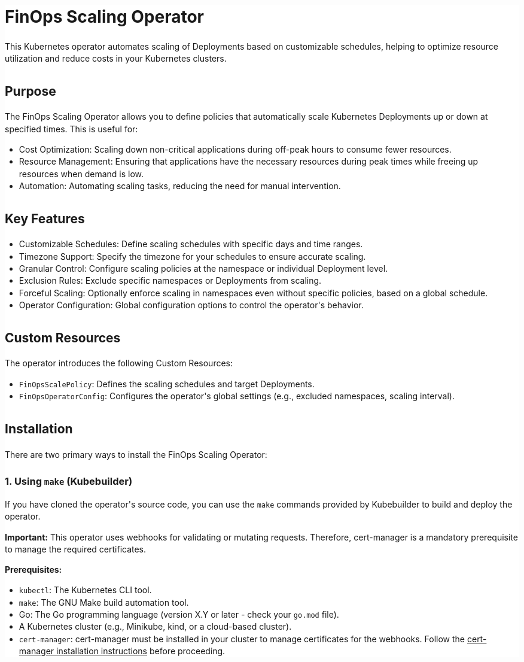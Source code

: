 #   FinOps Scaling Operator

   This Kubernetes operator automates scaling of Deployments based on customizable schedules, helping to optimize resource utilization and reduce costs in your Kubernetes clusters.

##   Purpose

   The FinOps Scaling Operator allows you to define policies that automatically scale Kubernetes Deployments up or down at specified times. This is useful for:

   * Cost Optimization: Scaling down non-critical applications during off-peak hours to consume fewer resources.
   * Resource Management: Ensuring that applications have the necessary resources during peak times while freeing up resources when demand is low.
   * Automation: Automating scaling tasks, reducing the need for manual intervention.

##   Key Features

   * Customizable Schedules: Define scaling schedules with specific days and time ranges.
   * Timezone Support: Specify the timezone for your schedules to ensure accurate scaling.
   * Granular Control: Configure scaling policies at the namespace or individual Deployment level.
   * Exclusion Rules: Exclude specific namespaces or Deployments from scaling.
   * Forceful Scaling: Optionally enforce scaling in namespaces even without specific policies, based on a global schedule.
   * Operator Configuration: Global configuration options to control the operator's behavior.

##   Custom Resources

   The operator introduces the following Custom Resources:

   * `FinOpsScalePolicy`: Defines the scaling schedules and target Deployments.
   * `FinOpsOperatorConfig`: Configures the operator's global settings (e.g., excluded namespaces, scaling interval).

##   Installation



   There are two primary ways to install the FinOps Scaling Operator:

   ###   1.  Using `make` (Kubebuilder)

   If you have cloned the operator's source code, you can use the `make` commands provided by Kubebuilder to build and deploy the operator.

   **Important:** This operator uses webhooks for validating or mutating requests. Therefore, cert-manager is a mandatory prerequisite to manage the required certificates.

   **Prerequisites:**

   * `kubectl`: The Kubernetes CLI tool.
   * `make`: The GNU Make build automation tool.
   * Go: The Go programming language (version X.Y or later - check your `go.mod` file).
   * A Kubernetes cluster (e.g., Minikube, kind, or a cloud-based cluster).
   * `cert-manager`: cert-manager must be installed in your cluster to manage certificates for the webhooks. Follow the [cert-manager installation instructions](https://cert-manager.io/docs/installation/) before proceeding.
